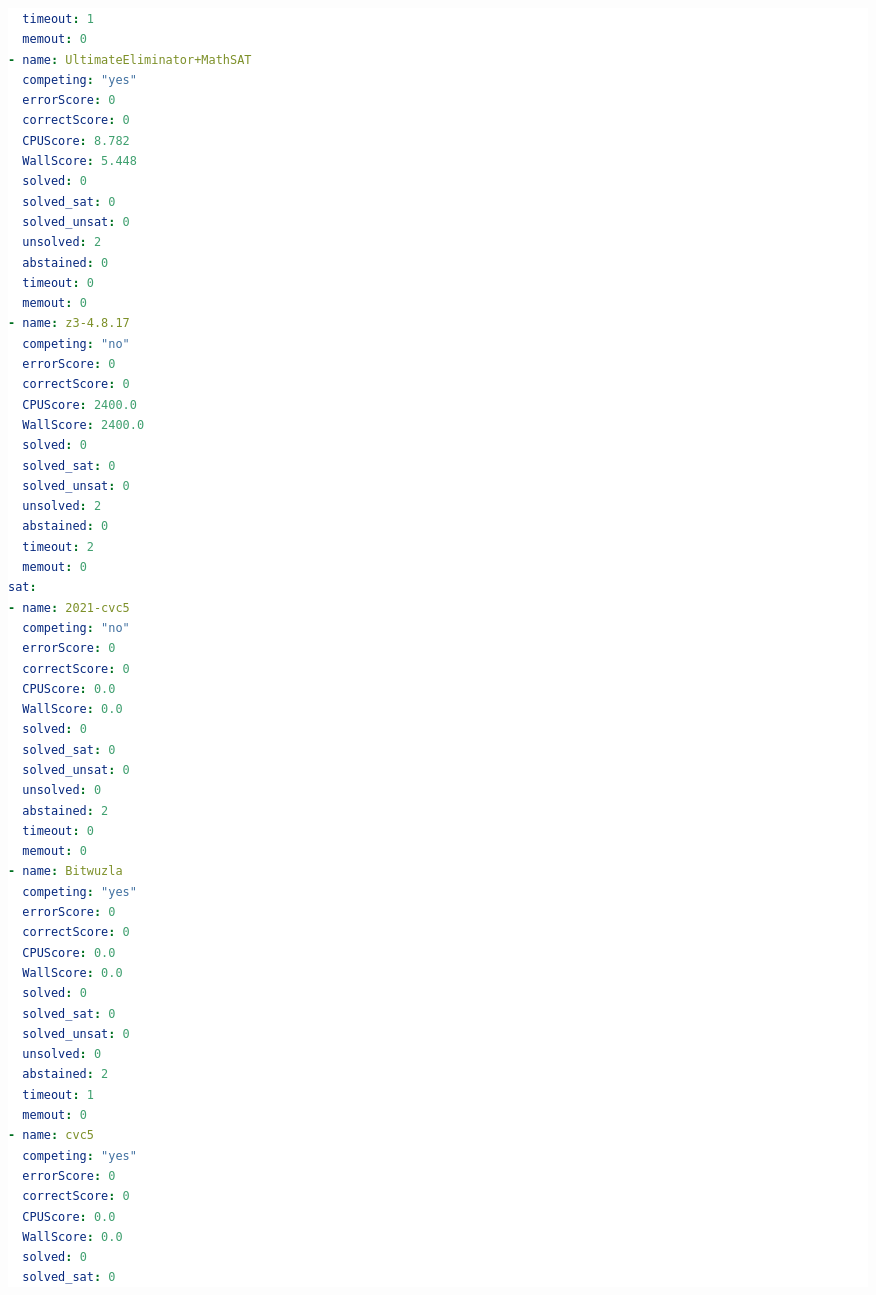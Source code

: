```yaml
  timeout: 1
  memout: 0
- name: UltimateEliminator+MathSAT
  competing: "yes"
  errorScore: 0
  correctScore: 0
  CPUScore: 8.782
  WallScore: 5.448
  solved: 0
  solved_sat: 0
  solved_unsat: 0
  unsolved: 2
  abstained: 0
  timeout: 0
  memout: 0
- name: z3-4.8.17
  competing: "no"
  errorScore: 0
  correctScore: 0
  CPUScore: 2400.0
  WallScore: 2400.0
  solved: 0
  solved_sat: 0
  solved_unsat: 0
  unsolved: 2
  abstained: 0
  timeout: 2
  memout: 0
sat:
- name: 2021-cvc5
  competing: "no"
  errorScore: 0
  correctScore: 0
  CPUScore: 0.0
  WallScore: 0.0
  solved: 0
  solved_sat: 0
  solved_unsat: 0
  unsolved: 0
  abstained: 2
  timeout: 0
  memout: 0
- name: Bitwuzla
  competing: "yes"
  errorScore: 0
  correctScore: 0
  CPUScore: 0.0
  WallScore: 0.0
  solved: 0
  solved_sat: 0
  solved_unsat: 0
  unsolved: 0
  abstained: 2
  timeout: 1
  memout: 0
- name: cvc5
  competing: "yes"
  errorScore: 0
  correctScore: 0
  CPUScore: 0.0
  WallScore: 0.0
  solved: 0
  solved_sat: 0
```